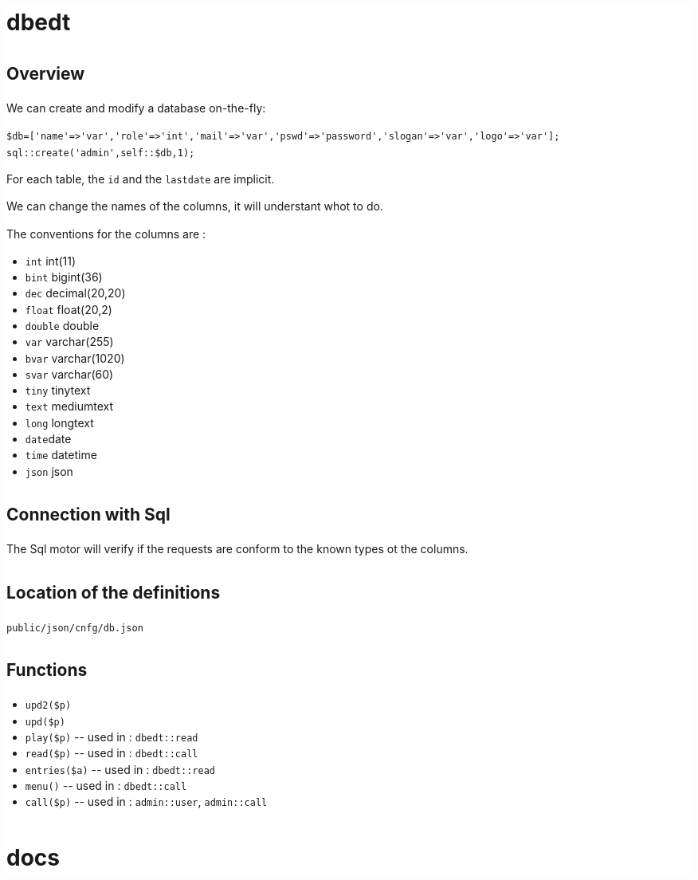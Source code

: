 # dbedt

## Overview

We can create and modify a database on-the-fly: 

    $db=['name'=>'var','role'=>'int','mail'=>'var','pswd'=>'password','slogan'=>'var','logo'=>'var'];
    sql::create('admin',self::$db,1);

For each table, the `id` and the `lastdate` are implicit.

We can change the names of the columns, it will understant whot to do.

The conventions for the columns are :

- `int` int(11)
- `bint` bigint(36)
- `dec` decimal(20,20)
- `float` float(20,2)
- `double` double
- `var` varchar(255)
- `bvar` varchar(1020)
- `svar` varchar(60)
- `tiny` tinytext
- `text` mediumtext
- `long` longtext
- `date`date
- `time` datetime
- `json` json

## Connection with Sql

The Sql motor will verify if the requests are conform to the known types ot the columns.

## Location of the definitions

`public/json/cnfg/db.json`

## Functions

- `upd2($p)`
- `upd($p)`
- `play($p)` -- used in : `dbedt::read`
- `read($p)` -- used in : `dbedt::call`
- `entries($a)` -- used in : `dbedt::read`
- `menu()` -- used in : `dbedt::call`
- `call($p)` -- used in : `admin::user`, `admin::call`

# docs
